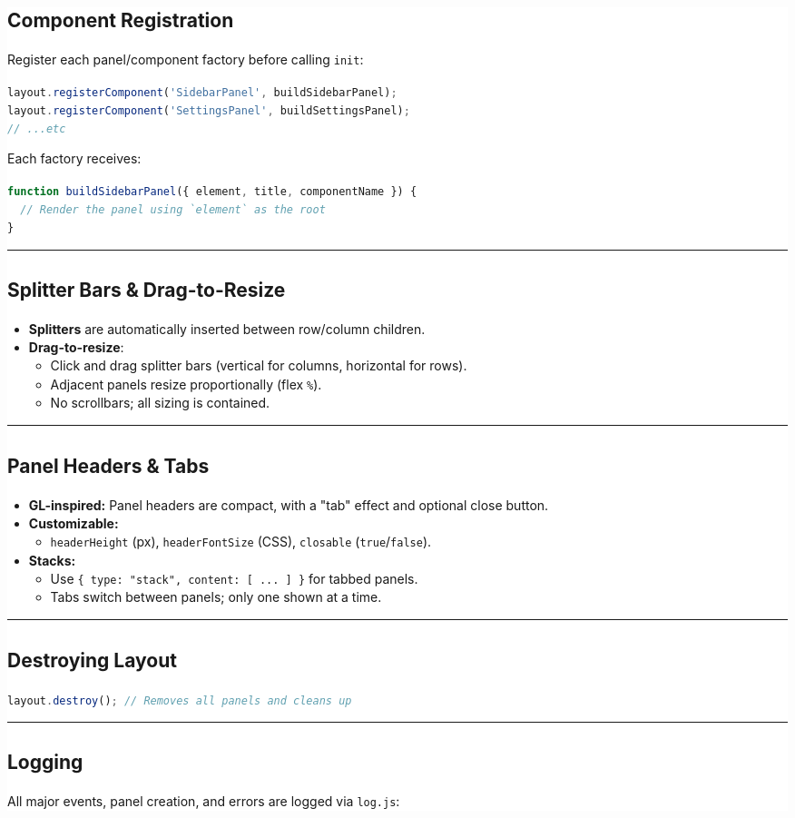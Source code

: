 
## Component Registration

Register each panel/component factory before calling `init`:

```js
layout.registerComponent('SidebarPanel', buildSidebarPanel);
layout.registerComponent('SettingsPanel', buildSettingsPanel);
// ...etc
```

Each factory receives:

```js
function buildSidebarPanel({ element, title, componentName }) {
  // Render the panel using `element` as the root
}
```

---

## Splitter Bars & Drag-to-Resize

- **Splitters** are automatically inserted between row/column children.
- **Drag-to-resize**:  
  - Click and drag splitter bars (vertical for columns, horizontal for rows).
  - Adjacent panels resize proportionally (flex `%`).
  - No scrollbars; all sizing is contained.

---

## Panel Headers & Tabs

- **GL-inspired:** Panel headers are compact, with a "tab" effect and optional close button.
- **Customizable:**  
  - `headerHeight` (px), `headerFontSize` (CSS), `closable` (`true`/`false`).
- **Stacks:**  
  - Use `{ type: "stack", content: [ ... ] }` for tabbed panels.
  - Tabs switch between panels; only one shown at a time.

---

## Destroying Layout

```js
layout.destroy(); // Removes all panels and cleans up
```

---

## Logging

All major events, panel creation, and errors are logged via `log.js`:
